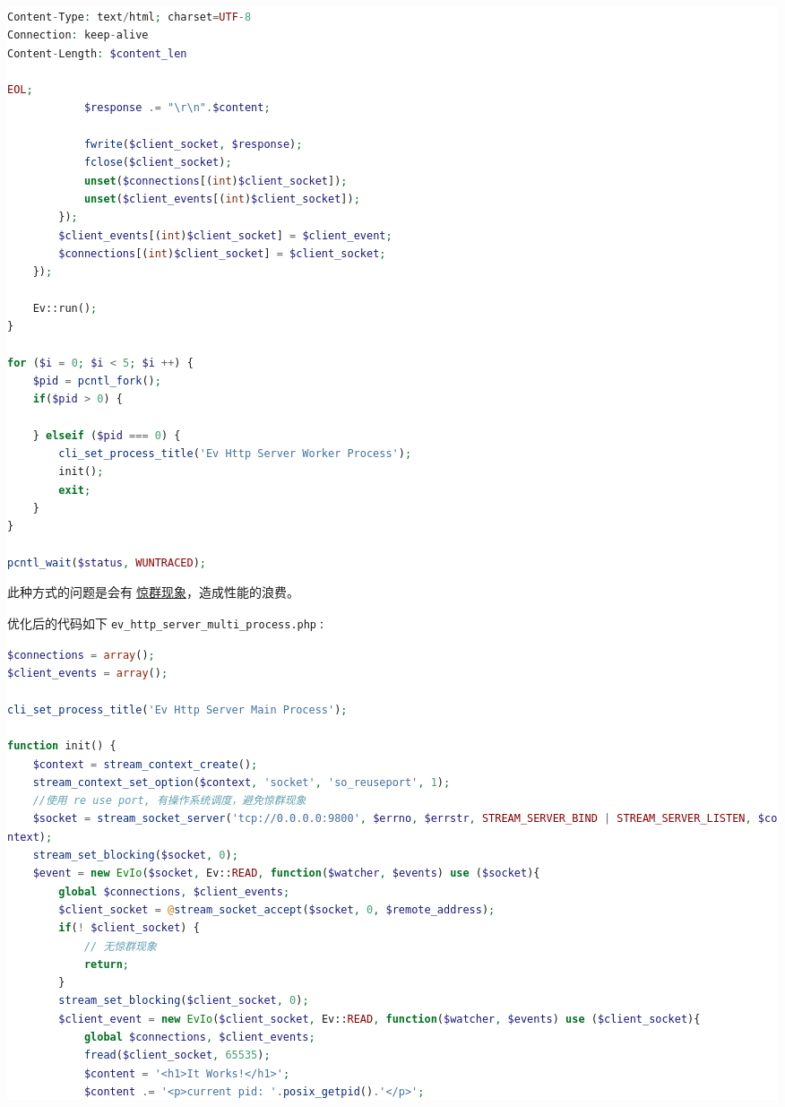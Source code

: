```php
Content-Type: text/html; charset=UTF-8
Connection: keep-alive
Content-Length: $content_len

EOL;
            $response .= "\r\n".$content;

            fwrite($client_socket, $response);
            fclose($client_socket);
            unset($connections[(int)$client_socket]);
            unset($client_events[(int)$client_socket]);
        });
        $client_events[(int)$client_socket] = $client_event;
        $connections[(int)$client_socket] = $client_socket;
    });

    Ev::run();
}

for ($i = 0; $i < 5; $i ++) {
    $pid = pcntl_fork();
    if($pid > 0) {

    } elseif ($pid === 0) {
        cli_set_process_title('Ev Http Server Worker Process');
        init();
        exit;
    }
}

pcntl_wait($status, WUNTRACED);
```

此种方式的问题是会有 [惊群现象](http://pureage.info/2015/12/22/thundering-herd.html)，造成性能的浪费。

优化后的代码如下 `ev_http_server_multi_process.php` :

```php
$connections = array();
$client_events = array();

cli_set_process_title('Ev Http Server Main Process');

function init() {
    $context = stream_context_create();
    stream_context_set_option($context, 'socket', 'so_reuseport', 1);
    //使用 re use port, 有操作系统调度，避免惊群现象
    $socket = stream_socket_server('tcp://0.0.0.0:9800', $errno, $errstr, STREAM_SERVER_BIND | STREAM_SERVER_LISTEN, $context);
    stream_set_blocking($socket, 0);
    $event = new EvIo($socket, Ev::READ, function($watcher, $events) use ($socket){
        global $connections, $client_events;
        $client_socket = @stream_socket_accept($socket, 0, $remote_address);
        if(! $client_socket) {
            // 无惊群现象
            return;
        }
        stream_set_blocking($client_socket, 0);
        $client_event = new EvIo($client_socket, Ev::READ, function($watcher, $events) use ($client_socket){
            global $connections, $client_events;
            fread($client_socket, 65535);
            $content = '<h1>It Works!</h1>';
            $content .= '<p>current pid: '.posix_getpid().'</p>';
```